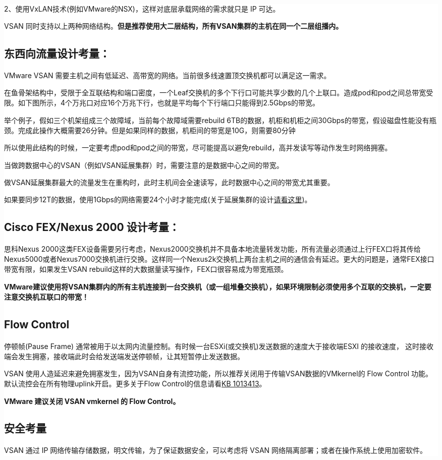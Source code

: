 2、使用VxLAN技术(例如VMware的NSX)，这样对底层承载网络的需求就只是 IP 可达。



VSAN 同时支持以上两种网络结构。**但是推荐使用大二层结构，所有VSAN集群的主机在同一个二层组播内。**



## **东西向流量设计考量：**

VMware VSAN 需要主机之间有低延迟、高带宽的网络。当前很多线速置顶交换机都可以满足这一需求。



在鱼骨架结构中，受限于全互联结构和端口密度，一个Leaf交换机的多个下行口可能共享少数的几个上联口。造成pod和pod之间总带宽受限。如下图所示，4个万兆口对应16个万兆下行，也就是平均每个下行端口只能得到2.5Gbps的带宽。

举个例子，假如三个机架组成三个故障域，当前每个故障域需要rebuild 6TB的数据，机柜和机柜之间30Gbps的带宽，假设磁盘性能没有瓶颈。完成此操作大概需要26分钟。但是如果同样的数据，机柜间的带宽是10G，则需要80分钟

所以使用此结构的时候，一定要考虑pod和pod之间的带宽，尽可能提高以避免rebuild，高并发读写等动作发生时网络拥塞。



当做跨数据中心的VSAN（例如VSAN延展集群）时，需要注意的是数据中心之间的带宽。

做VSAN延展集群最大的流量发生在重构时，此时主机间会全速读写，此时数据中心之间的带宽尤其重要。

如果要同步12T的数据，使用1Gbps的网络需要24个小时才能完成(关于延展集群的设计[请看这里](http://bandari.fans.blog.163.com/blog/static/16941890620166444338518/))。



## **Cisco FEX/Nexus 2000 设计考量：**

思科Nexus 2000这类FEX设备需要另行考虑，Nexus2000交换机并不具备本地流量转发功能，所有流量必须通过上行FEX口将其传给Nexus5000或者Nexus7000交换机进行交换。这样同一个Nexus2k交换机上两台主机之间的通信会有延迟。更大的问题是，通常FEX接口带宽有限，如果发生VSAN rebuild这样的大数据量读写操作，FEX口很容易成为带宽瓶颈。

**VMware建议使用将VSAN集群内的所有主机连接到一台交换机（或一组堆叠交换机），如果环境限制必须使用多个互联的交换机，一定要注意交换机互联口的带宽！**



## **Flow Control**

停顿帧(Pause Frame) 通常被用于以太网内流量控制。有时候一台ESXi(或交换机)发送数据的速度大于接收端ESXI 的接收速度， 这时接收端会发生拥塞，接收端此时会给发送端发送停顿帧，让其短暂停止发送数据。



VSAN 使用人造延迟来避免拥塞发生，因为VSAN自身有流控功能，所以推荐关闭用于传输VSAN数据的VMkernel的 Flow Control 功能。默认流控会在所有物理uplink开启。更多关于Flow Control的信息请看[KB 1013413](https://kb.vmware.com/selfservice/microsites/search.do?language=en_US&cmd=displayKC&externalId=1013413)。

 **VMware 建议关闭 VSAN vmkernel 的 Flow Control。**



## **安全考量**

VSAN 通过 IP 网络传输存储数据，明文传输，为了保证数据安全，可以考虑将 VSAN 网络隔离部署；或者在操作系统上使用加密软件。


